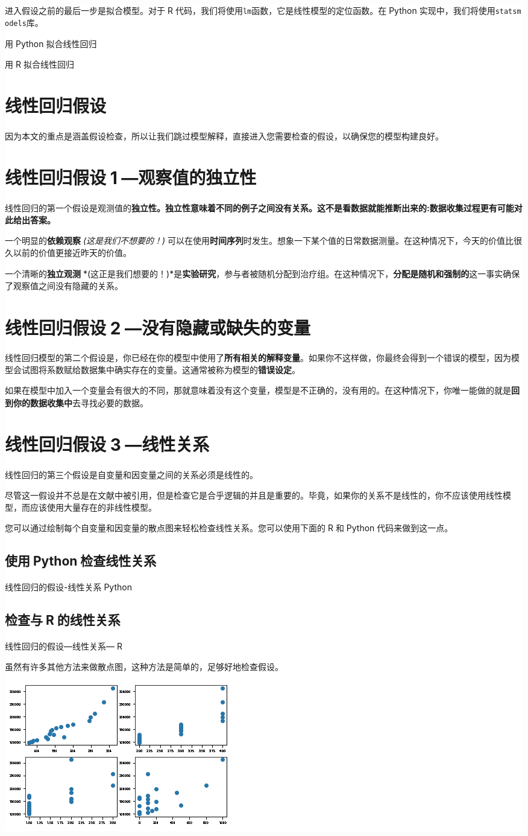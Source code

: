 进入假设之前的最后一步是拟合模型。对于 R 代码，我们将使用`lm`函数，它是线性模型的定位函数。在 Python 实现中，我们将使用`statsmodels`库。

用 Python 拟合线性回归

用 R 拟合线性回归

# 线性回归假设

因为本文的重点是涵盖假设检查，所以让我们跳过模型解释，直接进入您需要检查的假设，以确保您的模型构建良好。

# 线性回归假设 1 —观察值的独立性

线性回归的第一个假设是观测值的**独立性。独立性意味着不同的例子之间没有关系。这不是看数据就能推断出来的:**数据收集**过程更有可能对此给出答案。**

一个明显的**依赖观察** *(这是我们不想要的！)* 可以在使用**时间序列**时发生。想象一下某个值的日常数据测量。在这种情况下，今天的价值比很久以前的价值更接近昨天的价值。

一个清晰的**独立观测** *(这正是我们想要的！)*是**实验研究**，参与者被随机分配到治疗组。在这种情况下，**分配是随机和强制的**这一事实确保了观察值之间没有隐藏的关系。

# 线性回归假设 2 —没有隐藏或缺失的变量

线性回归模型的第二个假设是，你已经在你的模型中使用了**所有相关的解释变量**。如果你不这样做，你最终会得到一个错误的模型，因为模型会试图将系数赋给数据集中确实存在的变量。这通常被称为模型的**错误设定**。

如果在模型中加入一个变量会有很大的不同，那就意味着没有这个变量，模型是不正确的，没有用的。在这种情况下，你唯一能做的就是**回到你的数据收集中**去寻找必要的数据。

# 线性回归假设 3 —线性关系

线性回归的第三个假设是自变量和因变量之间的关系必须是线性的。

尽管这一假设并不总是在文献中被引用，但是检查它是合乎逻辑的并且是重要的。毕竟，如果你的关系不是线性的，你不应该使用线性模型，而应该使用大量存在的非线性模型。

您可以通过绘制每个自变量和因变量的散点图来轻松检查线性关系。您可以使用下面的 R 和 Python 代码来做到这一点。

## 使用 Python 检查线性关系

线性回归的假设-线性关系 Python

## 检查与 R 的线性关系

线性回归的假设—线性关系— R

虽然有许多其他方法来做散点图，这种方法是简单的，足够好地检查假设。

![](img/cdf19338b698754f87631a8804674c59.png)
